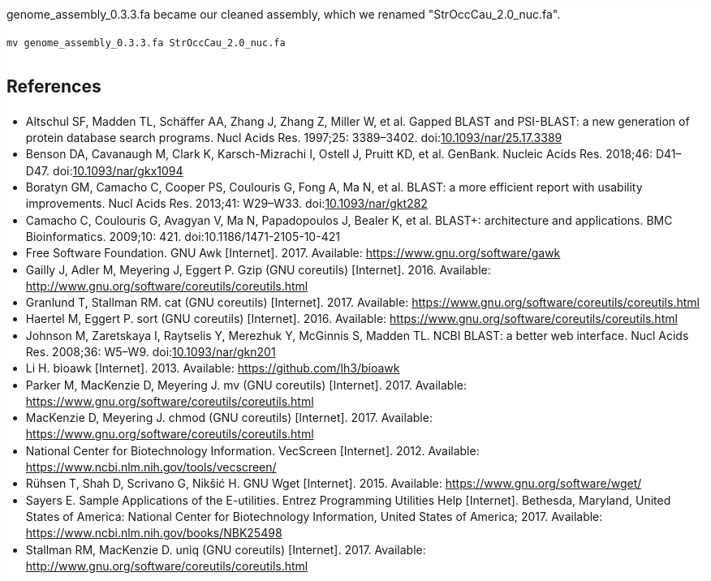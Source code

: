 genome_assembly_0.3.3.fa became our cleaned assembly, which we renamed "StrOccCau_2.0_nuc.fa".

```
mv genome_assembly_0.3.3.fa StrOccCau_2.0_nuc.fa
```

## References

* Altschul SF, Madden TL, Schäffer AA, Zhang J, Zhang Z, Miller W, et al. Gapped BLAST and PSI-BLAST: a new generation of protein database search programs. Nucl Acids Res. 1997;25: 3389–3402. doi:[10.1093/nar/25.17.3389](https://doi.org/10.1093/nar/25.17.3389)  
* Benson DA, Cavanaugh M, Clark K, Karsch-Mizrachi I, Ostell J, Pruitt KD, et al. GenBank. Nucleic Acids Res. 2018;46: D41–D47. doi:[10.1093/nar/gkx1094](https://doi.org/10.1093/nar/gkx1094)  
* Boratyn GM, Camacho C, Cooper PS, Coulouris G, Fong A, Ma N, et al. BLAST: a more efficient report with usability improvements. Nucl Acids Res. 2013;41: W29–W33. doi:[10.1093/nar/gkt282](https://doi.org/10.1093/nar/gkt282)  
* Camacho C, Coulouris G, Avagyan V, Ma N, Papadopoulos J, Bealer K, et al. BLAST+: architecture and applications. BMC Bioinformatics. 2009;10: 421. doi:10.1186/1471-2105-10-421  
* Free Software Foundation. GNU Awk [Internet]. 2017. Available: https://www.gnu.org/software/gawk  
* Gailly J, Adler M, Meyering J, Eggert P. Gzip (GNU coreutils) [Internet]. 2016. Available: http://www.gnu.org/software/coreutils/coreutils.html  
* Granlund T, Stallman RM. cat (GNU coreutils) [Internet]. 2017. Available: https://www.gnu.org/software/coreutils/coreutils.html  
* Haertel M, Eggert P. sort (GNU coreutils) [Internet]. 2016. Available: https://www.gnu.org/software/coreutils/coreutils.html  
* Johnson M, Zaretskaya I, Raytselis Y, Merezhuk Y, McGinnis S, Madden TL. NCBI BLAST: a better web interface. Nucl Acids Res. 2008;36: W5–W9. doi:[10.1093/nar/gkn201](https://doi.org/10.1093/nar/gkn201)  
* Li H. bioawk [Internet]. 2013. Available: https://github.com/lh3/bioawk  
* Parker M, MacKenzie D, Meyering J. mv (GNU coreutils) [Internet]. 2017. Available: https://www.gnu.org/software/coreutils/coreutils.html  
* MacKenzie D, Meyering J. chmod (GNU coreutils) [Internet]. 2017. Available: https://www.gnu.org/software/coreutils/coreutils.html  
* National Center for Biotechnology Information. VecScreen [Internet]. 2012. Available: https://www.ncbi.nlm.nih.gov/tools/vecscreen/  
* Rühsen T, Shah D, Scrivano G, Nikšić H. GNU Wget [Internet]. 2015. Available: https://www.gnu.org/software/wget/  
* Sayers E. Sample Applications of the E-utilities. Entrez Programming Utilities Help [Internet]. Bethesda, Maryland, United States of America: National Center for Biotechnology Information, United States of America; 2017. Available: https://www.ncbi.nlm.nih.gov/books/NBK25498  
* Stallman RM, MacKenzie D. uniq (GNU coreutils) [Internet]. 2017. Available: http://www.gnu.org/software/coreutils/coreutils.html  
